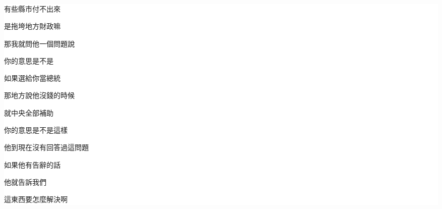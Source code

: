 有些縣市付不出來

是拖垮地方財政嘛

那我就問他一個問題說

你的意思是不是

如果選給你當總統

那地方說他沒錢的時候

就中央全部補助

你的意思是不是這樣

他到現在沒有回答過這問題

如果他有告辭的話

他就告訴我們

這東西要怎麼解決啊

